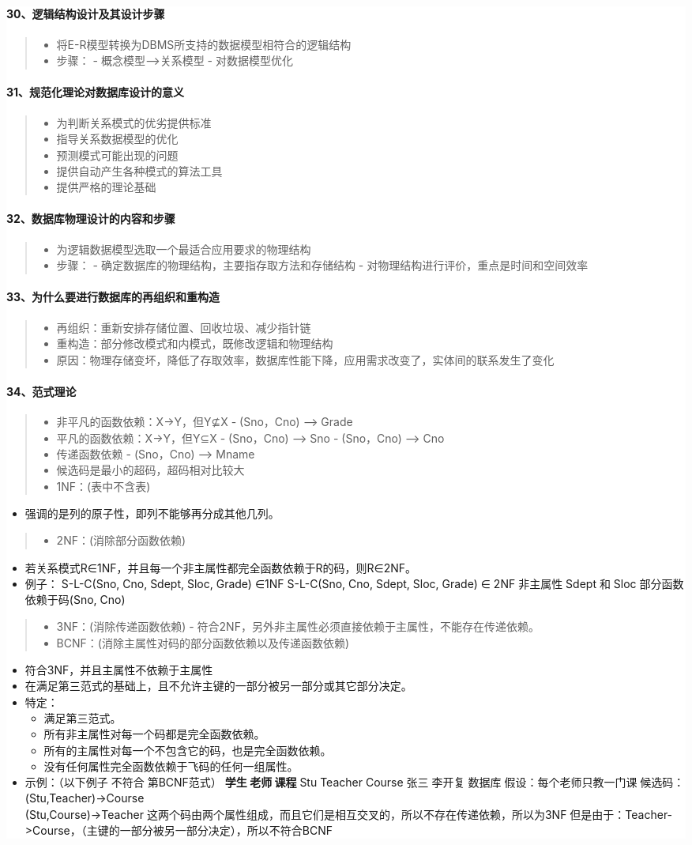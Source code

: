 #### 30、逻辑结构设计及其设计步骤
>+ 将E-R模型转换为DBMS所支持的数据模型相符合的逻辑结构
>+ 步骤：
     - 概念模型—>关系模型
     - 对数据模型优化

#### 31、规范化理论对数据库设计的意义
>+ 为判断关系模式的优劣提供标准
>+ 指导关系数据模型的优化 
>+ 预测模式可能出现的问题
>+ 提供自动产生各种模式的算法工具
>+ 提供严格的理论基础

#### 32、数据库物理设计的内容和步骤
>+ 为逻辑数据模型选取一个最适合应用要求的物理结构
>+ 步骤：
     - 确定数据库的物理结构，主要指存取方法和存储结构
     - 对物理结构进行评价，重点是时间和空间效率

#### 33、为什么要进行数据库的再组织和重构造
>+ 再组织：重新安排存储位置、回收垃圾、减少指针链 
>+ 重构造：部分修改模式和内模式，既修改逻辑和物理结构
>+ 原因：物理存储变坏，降低了存取效率，数据库性能下降，应用需求改变了，实体间的联系发生了变化

#### 34、范式理论
>+ 非平凡的函数依赖：X→Y，但Y⊈X
    - (Sno，Cno) ——> Grade
>+ 平凡的函数依赖：X→Y，但Y⊆X 
    - (Sno，Cno) ——> Sno
    - (Sno，Cno) ——> Cno
>+  传递函数依赖
    - (Sno，Cno) ——> Mname
>+ 候选码是最小的超码，超码相对比较大
>+ 1NF：(表中不含表)
   - 强调的是列的原子性，即列不能够再分成其他几列。
>+ 2NF：(消除部分函数依赖)
   - 若关系模式R∈1NF，并且每一个非主属性都完全函数依赖于R的码，则R∈2NF。
   - 例子：
	 S-L-C(Sno, Cno, Sdept, Sloc, Grade) ∈1NF
	 S-L-C(Sno, Cno, Sdept, Sloc, Grade) ∈ 2NF
	 非主属性 Sdept 和 Sloc 部分函数依赖于码(Sno, Cno)
>+ 3NF：(消除传递函数依赖)
    - 符合2NF，另外非主属性必须直接依赖于主属性，不能存在传递依赖。
>+ BCNF：(消除主属性对码的部分函数依赖以及传递函数依赖)
   - 符合3NF，并且主属性不依赖于主属性 
   - 在满足第三范式的基础上，且不允许主键的一部分被另一部分或其它部分决定。
   - 特定：
		- 满足第三范式。
		- 所有非主属性对每一个码都是完全函数依赖。
		- 所有的主属性对每一个不包含它的码，也是完全函数依赖。
		- 没有任何属性完全函数依赖于飞码的任何一组属性。
   - 示例：（以下例子 不符合 第BCNF范式）
		**学生       老师        课程**
		   Stu      Teacher      Course
		   张三       李开复       数据库
		   假设：每个老师只教一门课
			候选码：
			(Stu,Teacher)->Course                       
			 (Stu,Course)->Teacher
			这两个码由两个属性组成，而且它们是相互交叉的，所以不存在传递依赖，所以为3NF
			但是由于：Teacher->Course，（主键的一部分被另一部分决定），所以不符合BCNF
